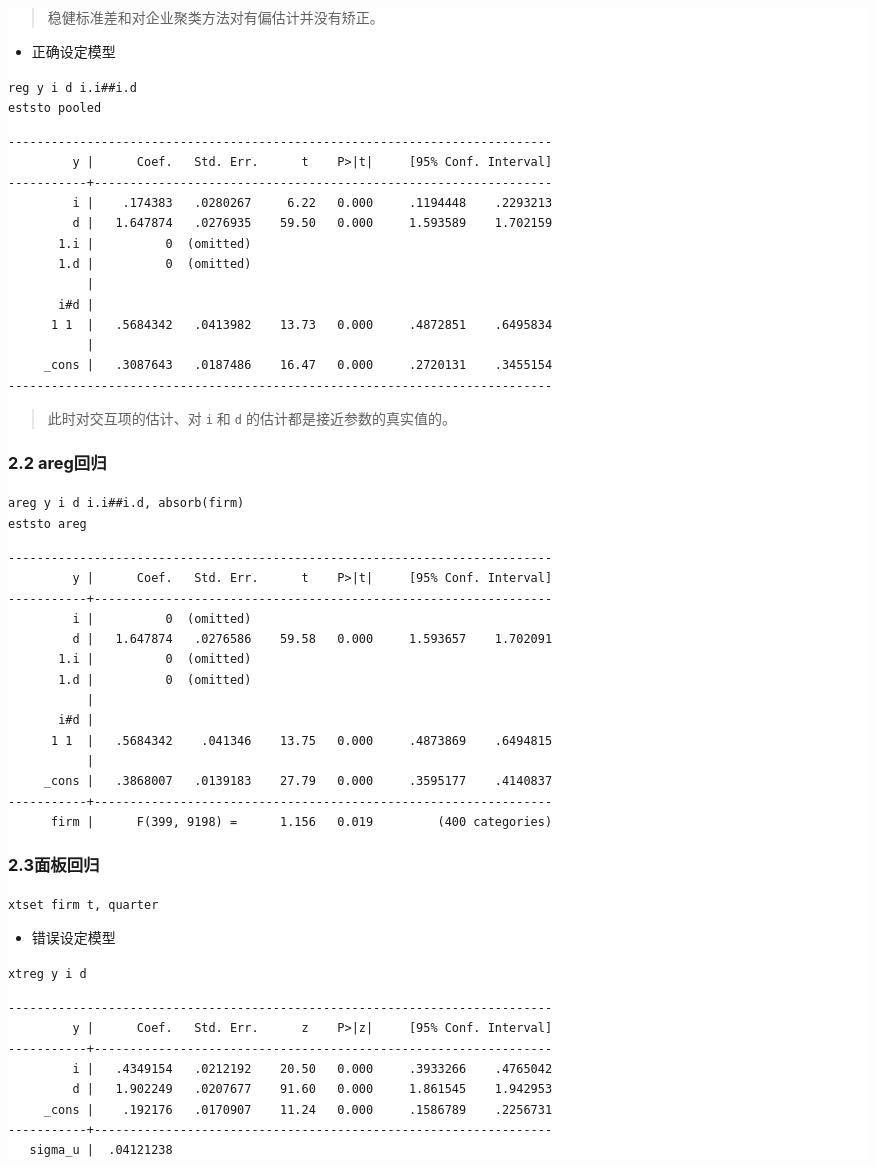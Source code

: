 > 稳健标准差和对企业聚类方法对有偏估计并没有矫正。

- 正确设定模型

```
reg y i d i.i##i.d
eststo pooled
```
  ````
----------------------------------------------------------------------------
           y |      Coef.   Std. Err.      t    P>|t|     [95% Conf. Interval]
-----------+----------------------------------------------------------------
           i |    .174383   .0280267     6.22   0.000     .1194448    .2293213
           d |   1.647874   .0276935    59.50   0.000     1.593589    1.702159
         1.i |          0  (omitted)
         1.d |          0  (omitted)
             |
         i#d |
        1 1  |   .5684342   .0413982    13.73   0.000     .4872851    .6495834
             |
       _cons |   .3087643   .0187486    16.47   0.000     .2720131    .3455154
----------------------------------------------------------------------------

  ````

> 此时对交互项的估计、对 `i` 和 `d` 的估计都是接近参数的真实值的。

 
### 2.2 areg回归

```
areg y i d i.i##i.d, absorb(firm)
eststo areg
```
  ````
----------------------------------------------------------------------------
           y |      Coef.   Std. Err.      t    P>|t|     [95% Conf. Interval]
-----------+----------------------------------------------------------------
           i |          0  (omitted)
           d |   1.647874   .0276586    59.58   0.000     1.593657    1.702091
         1.i |          0  (omitted)
         1.d |          0  (omitted)
             |
         i#d |
        1 1  |   .5684342    .041346    13.75   0.000     .4873869    .6494815
             |
       _cons |   .3868007   .0139183    27.79   0.000     .3595177    .4140837
-----------+----------------------------------------------------------------
        firm |      F(399, 9198) =      1.156   0.019         (400 categories)
  ````

### 2.3面板回归
```
xtset firm t, quarter
```
- 错误设定模型
```
xtreg y i d
```
  ````
----------------------------------------------------------------------------
           y |      Coef.   Std. Err.      z    P>|z|     [95% Conf. Interval]
-----------+----------------------------------------------------------------
           i |   .4349154   .0212192    20.50   0.000     .3933266    .4765042
           d |   1.902249   .0207677    91.60   0.000     1.861545    1.942953
       _cons |    .192176   .0170907    11.24   0.000     .1586789    .2256731
-----------+----------------------------------------------------------------
     sigma_u |  .04121238
  ````
